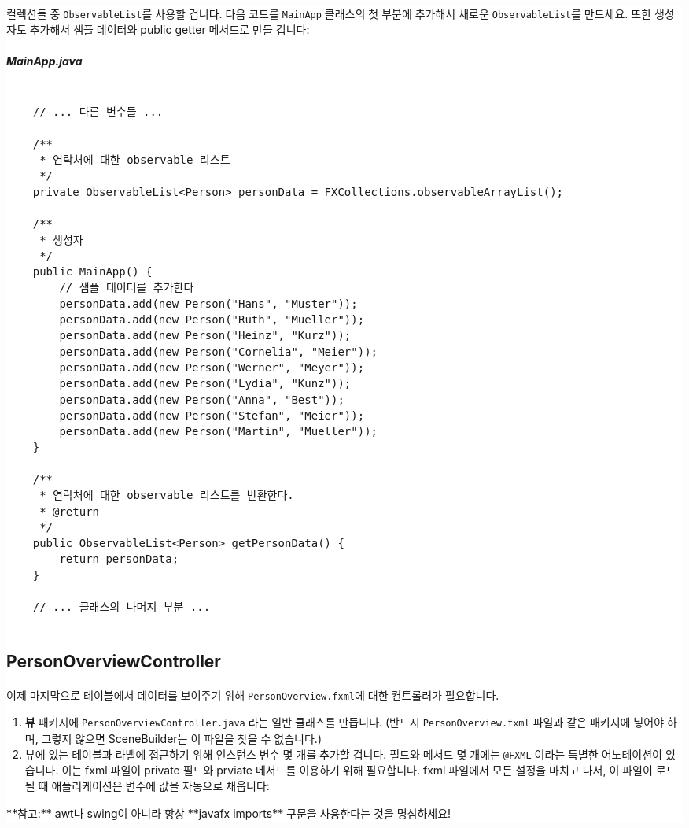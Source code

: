 컬렉션들 중 `ObservableList`를 사용할 겁니다. 다음 코드를 `MainApp` 클래스의 첫 부분에 추가해서 새로운 `ObservableList`를 만드세요. 또한 생성자도 추가해서 샘플 데이터와 public getter 메서드로 만들 겁니다:


##### MainApp.java

<pre class="prettyprint lang-java">

    // ... 다른 변수들 ...

	/**
	 * 연락처에 대한 observable 리스트
	 */
	private ObservableList&lt;Person&gt; personData = FXCollections.observableArrayList();

	/**
	 * 생성자
	 */
	public MainApp() {
		// 샘플 데이터를 추가한다
		personData.add(new Person("Hans", "Muster"));
		personData.add(new Person("Ruth", "Mueller"));
		personData.add(new Person("Heinz", "Kurz"));
		personData.add(new Person("Cornelia", "Meier"));
		personData.add(new Person("Werner", "Meyer"));
		personData.add(new Person("Lydia", "Kunz"));
		personData.add(new Person("Anna", "Best"));
		personData.add(new Person("Stefan", "Meier"));
		personData.add(new Person("Martin", "Mueller"));
	}
  
	/**
	 * 연락처에 대한 observable 리스트를 반환한다.
	 * @return
	 */
	public ObservableList&lt;Person&gt; getPersonData() {
		return personData;
	}
  
    // ... 클래스의 나머지 부분 ...
</pre>


*****

## PersonOverviewController ##

이제 마지막으로 테이블에서 데이터를 보여주기 위해 `PersonOverview.fxml`에 대한 컨트롤러가 필요합니다.

1. **뷰** 패키지에 `PersonOverviewController.java` 라는 일반 클래스를 만듭니다. (반드시 `PersonOverview.fxml` 파일과 같은 패키지에 넣어야 하며, 그렇지 않으면 SceneBuilder는 이 파일을 찾을 수 없습니다.)
2. 뷰에 있는 테이블과 라벨에 접근하기 위해 인스턴스 변수 몇 개를 추가할 겁니다. 필드와 메서드 몇 개에는 `@FXML` 이라는 특별한 어노테이션이 있습니다. 이는 fxml 파일이 private 필드와 prviate 메서드를 이용하기 위해 필요합니다. fxml 파일에서 모든 설정을 마치고 나서, 이 파일이 로드될 때 애플리케이션은 변수에 값을 자동으로 채웁니다:

<div class="alert alert-info">
**참고:** awt나 swing이 아니라 항상 **javafx imports** 구문을 사용한다는 것을 명심하세요!
</div>
